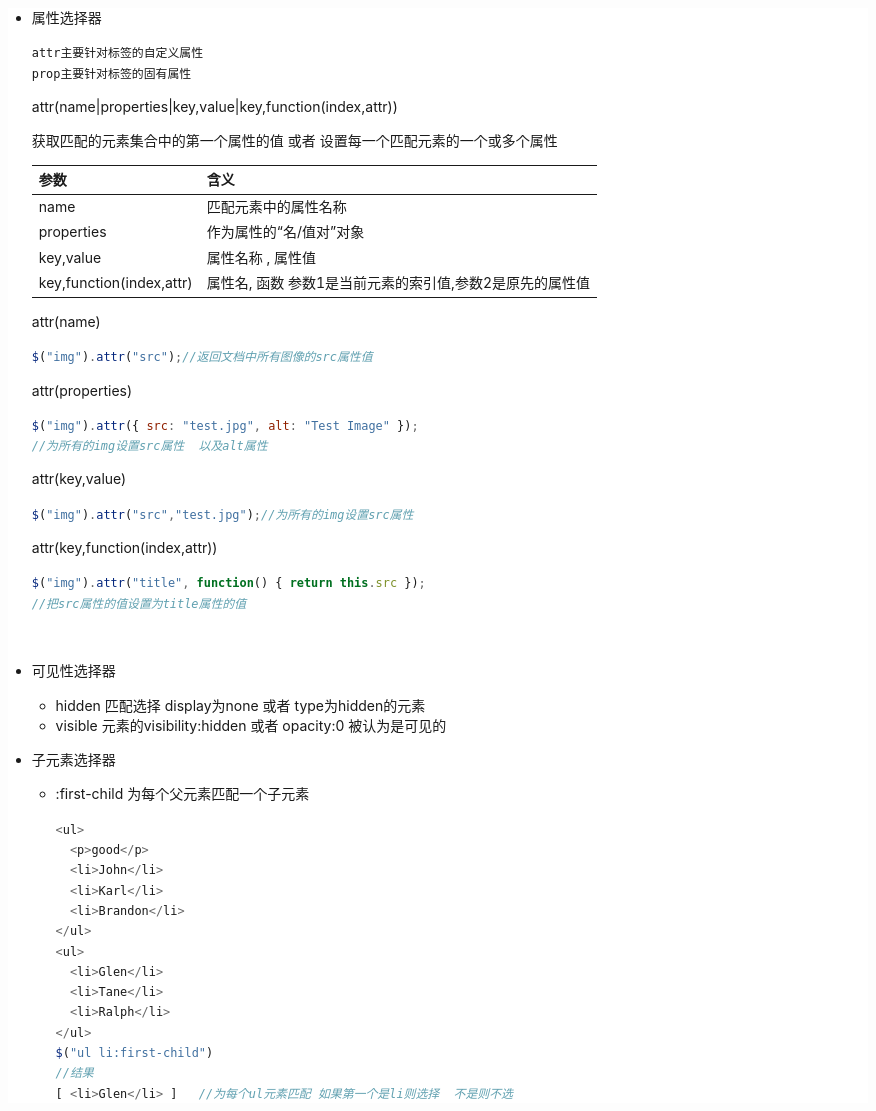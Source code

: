- 属性选择器

  ```
  attr主要针对标签的自定义属性
  prop主要针对标签的固有属性
  ```

  attr(name|properties|key,value|key,function(index,attr))  

   获取匹配的元素集合中的第一个属性的值  或者 设置每一个匹配元素的一个或多个属性

  | 参数                       | 含义                              |
  | ------------------------ | ------------------------------- |
  | name                     | 匹配元素中的属性名称                      |
  | properties               | 作为属性的“名/值对”对象                   |
  | key,value                | 属性名称 , 属性值                      |
  | key,function(index,attr) | 属性名, 函数 参数1是当前元素的索引值,参数2是原先的属性值 |

  attr(name)

  ```js
  $("img").attr("src");//返回文档中所有图像的src属性值
  ```

  attr(properties)

  ```js
  $("img").attr({ src: "test.jpg", alt: "Test Image" });
  //为所有的img设置src属性  以及alt属性
  ```

  attr(key,value)

  ```js
  $("img").attr("src","test.jpg");//为所有的img设置src属性
  ```

  attr(key,function(index,attr))

  ```js
  $("img").attr("title", function() { return this.src });
  //把src属性的值设置为title属性的值
  ```

  ​

- 可见性选择器

  - hidden    匹配选择  display为none 或者   type为hidden的元素
  - visible 元素的visibility:hidden  或者 opacity:0 被认为是可见的

- 子元素选择器

  - :first-child	为每个父元素匹配一个子元素   

    ```js
    <ul>
      <p>good</p>
      <li>John</li>
      <li>Karl</li>
      <li>Brandon</li>
    </ul>
    <ul>
      <li>Glen</li>
      <li>Tane</li>
      <li>Ralph</li>
    </ul>
    $("ul li:first-child")
    //结果   
    [ <li>Glen</li> ]   //为每个ul元素匹配 如果第一个是li则选择  不是则不选
    ```